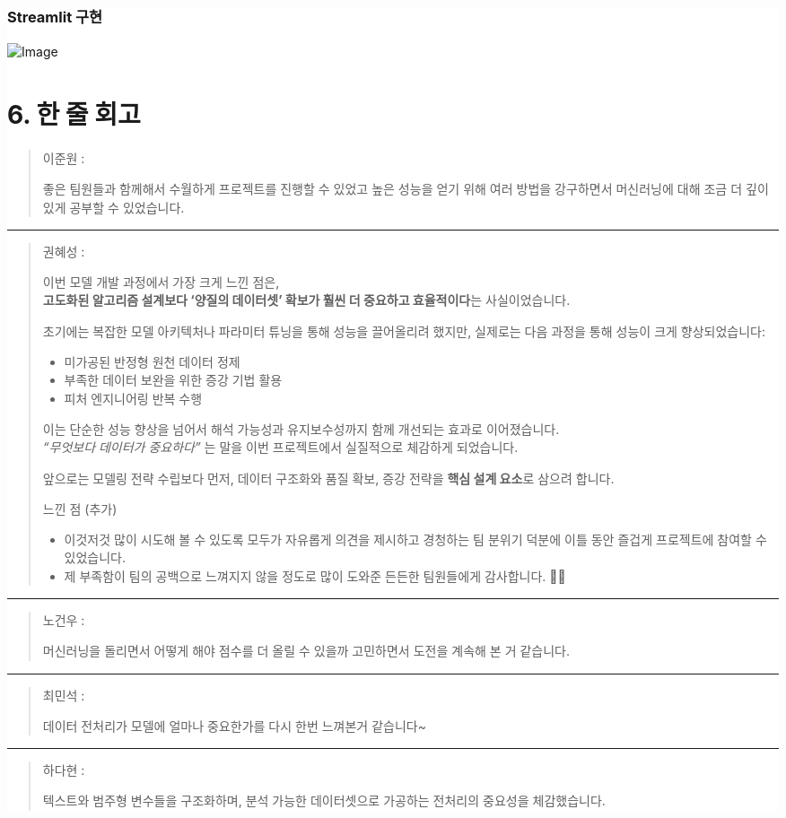 ### Streamlit 구현
<img width="400" height="400" alt="Image" src="https://github.com/user-attachments/assets/11eb8766-807f-4256-8a53-43ab57a679c6" />



# 6. 한 줄 회고

> 이준원 :
> 
> 좋은 팀원들과 함께해서 수월하게 프로젝트를 진행할 수 있었고 높은 성능을 얻기 위해 여러 방법을 강구하면서 머신러닝에 대해 조금 더 깊이 있게 공부할 수 있었습니다. 
---
> 권혜성 :
> 
> 이번 모델 개발 과정에서 가장 크게 느낀 점은,  
> **고도화된 알고리즘 설계보다 ‘양질의 데이터셋’ 확보가 훨씬 더 중요하고 효율적이다**는 사실이었습니다.
>
> 초기에는 복잡한 모델 아키텍처나 파라미터 튜닝을 통해 성능을 끌어올리려 했지만, 실제로는 다음 과정을 통해 성능이 크게 향상되었습니다:  
> - 미가공된 반정형 원천 데이터 정제  
> - 부족한 데이터 보완을 위한 증강 기법 활용  
> - 피처 엔지니어링 반복 수행
>
> 이는 단순한 성능 향상을 넘어서 해석 가능성과 유지보수성까지 함께 개선되는 효과로 이어졌습니다.  
> *“무엇보다 데이터가 중요하다”* 는 말을 이번 프로젝트에서 실질적으로 체감하게 되었습니다.
>
> 앞으로는 모델링 전략 수립보다 먼저, 데이터 구조화와 품질 확보, 증강 전략을 **핵심 설계 요소**로 삼으려 합니다.
>
> 느낀 점 (추가)
> - 이것저것 많이 시도해 볼 수 있도록 모두가 자유롭게 의견을 제시하고 경청하는 팀 분위기 덕분에 이틀 동안 즐겁게 프로젝트에 참여할 수 있었습니다.
> - 제 부족함이 팀의 공백으로 느껴지지 않을 정도로 많이 도와준 든든한 팀원들에게 감사합니다. 👍🏻
---
> 노건우 :
> 
> 머신러닝을 돌리면서 어떻게 해야 점수를 더 올릴 수 있을까 고민하면서 도전을 계속해 본 거 같습니다.
---
> 최민석 :
> 
> 데이터 전처리가 모델에 얼마나 중요한가를 다시 한번 느껴본거 같습니다~ 
---
> 하다현 :
>
> 텍스트와 범주형 변수들을 구조화하며, 분석 가능한 데이터셋으로 가공하는 전처리의 중요성을 체감했습니다.

